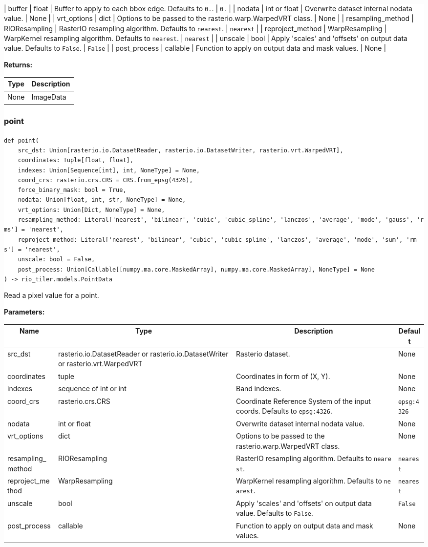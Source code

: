 | buffer | float | Buffer to apply to each bbox edge. Defaults to `0.`. | `0.` |
| nodata | int or float | Overwrite dataset internal nodata value. | None |
| vrt_options | dict | Options to be passed to the rasterio.warp.WarpedVRT class. | None |
| resampling_method | RIOResampling | RasterIO resampling algorithm. Defaults to `nearest`. | `nearest` |
| reproject_method | WarpResampling | WarpKernel resampling algorithm. Defaults to `nearest`. | `nearest` |
| unscale | bool | Apply 'scales' and 'offsets' on output data value. Defaults to `False`. | `False` |
| post_process | callable | Function to apply on output data and mask values. | None |

**Returns:**

| Type | Description |
|---|---|
| None | ImageData |

    
### point

```python3
def point(
    src_dst: Union[rasterio.io.DatasetReader, rasterio.io.DatasetWriter, rasterio.vrt.WarpedVRT],
    coordinates: Tuple[float, float],
    indexes: Union[Sequence[int], int, NoneType] = None,
    coord_crs: rasterio.crs.CRS = CRS.from_epsg(4326),
    force_binary_mask: bool = True,
    nodata: Union[float, int, str, NoneType] = None,
    vrt_options: Union[Dict, NoneType] = None,
    resampling_method: Literal['nearest', 'bilinear', 'cubic', 'cubic_spline', 'lanczos', 'average', 'mode', 'gauss', 'rms'] = 'nearest',
    reproject_method: Literal['nearest', 'bilinear', 'cubic', 'cubic_spline', 'lanczos', 'average', 'mode', 'sum', 'rms'] = 'nearest',
    unscale: bool = False,
    post_process: Union[Callable[[numpy.ma.core.MaskedArray], numpy.ma.core.MaskedArray], NoneType] = None
) -> rio_tiler.models.PointData
```

Read a pixel value for a point.

**Parameters:**

| Name | Type | Description | Default |
|---|---|---|---|
| src_dst | rasterio.io.DatasetReader or rasterio.io.DatasetWriter or rasterio.vrt.WarpedVRT | Rasterio dataset. | None |
| coordinates | tuple | Coordinates in form of (X, Y). | None |
| indexes | sequence of int or int | Band indexes. | None |
| coord_crs | rasterio.crs.CRS | Coordinate Reference System of the input coords. Defaults to `epsg:4326`. | `epsg:4326` |
| nodata | int or float | Overwrite dataset internal nodata value. | None |
| vrt_options | dict | Options to be passed to the rasterio.warp.WarpedVRT class. | None |
| resampling_method | RIOResampling | RasterIO resampling algorithm. Defaults to `nearest`. | `nearest` |
| reproject_method | WarpResampling | WarpKernel resampling algorithm. Defaults to `nearest`. | `nearest` |
| unscale | bool | Apply 'scales' and 'offsets' on output data value. Defaults to `False`. | `False` |
| post_process | callable | Function to apply on output data and mask values. | None |
